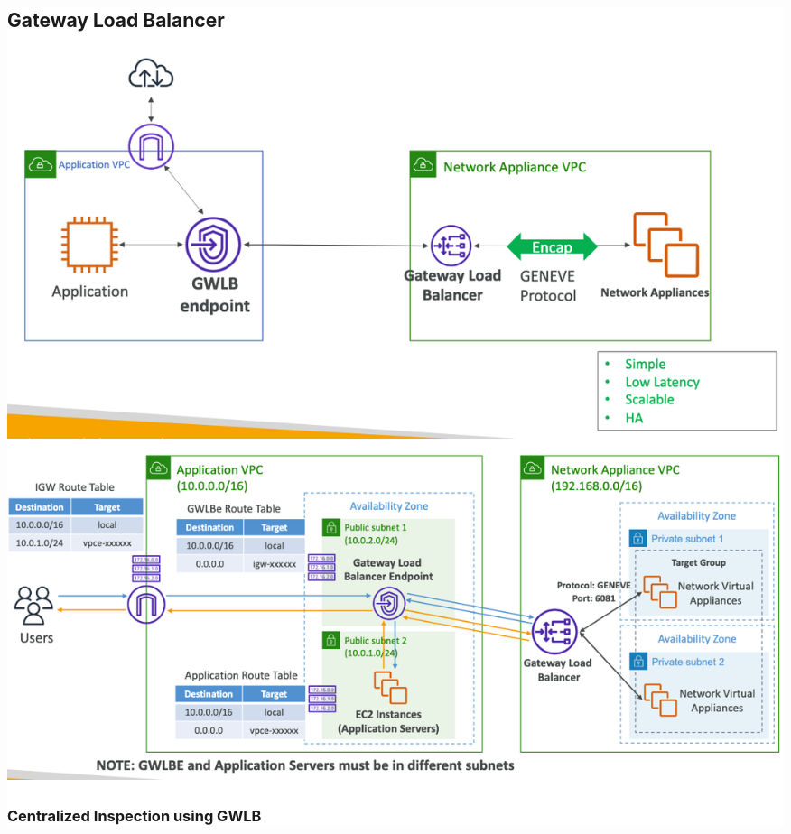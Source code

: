 ## Gateway Load Balancer

![](assets/Pasted%20image%2020251031205620.png)
![](assets/Pasted%20image%2020251031205656.png)

### Centralized Inspection using GWLB
